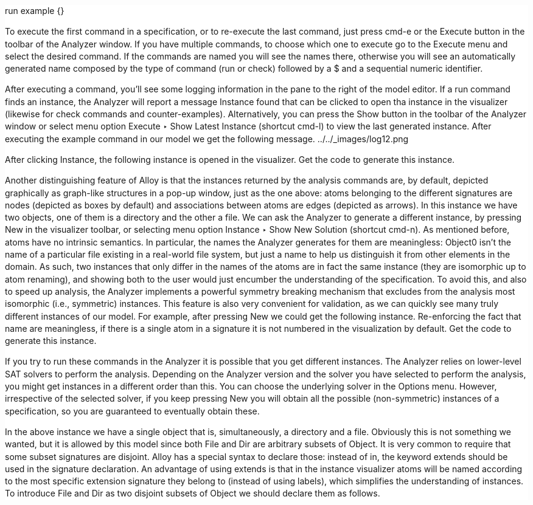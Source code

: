 run example {}

To execute the first command in a specification, or to re-execute the last command, just press cmd-e or the Execute button in the toolbar of the Analyzer window. If you have multiple commands, to choose which one to execute go to the Execute menu and select the desired command. If the commands are named you will see the names there, otherwise you will see an automatically generated name composed by the type of command (run or check) followed by a $ and a sequential numeric identifier.

After executing a command, you’ll see some logging information in the pane to the right of the model editor. If a run command finds an instance, the Analyzer will report a message Instance found that can be clicked to open tha instance in the visualizer (likewise for check commands and counter-examples). Alternatively, you can press the Show button in the toolbar of the Analyzer window or select menu option Execute ‣ Show Latest Instance (shortcut cmd-l) to view the last generated instance. After executing the example command in our model we get the following message.
../../_images/log12.png

After clicking Instance, the following instance is opened in the visualizer.
Get the code to generate this instance.

Another distinguishing feature of Alloy is that the instances returned by the analysis commands are, by default, depicted graphically as graph-like structures in a pop-up window, just as the one above: atoms belonging to the different signatures are nodes (depicted as boxes by default) and associations between atoms are edges (depicted as arrows). In this instance we have two objects, one of them is a directory and the other a file. We can ask the Analyzer to generate a different instance, by pressing New in the visualizer toolbar, or selecting menu option Instance ‣ Show New Solution (shortcut cmd-n). As mentioned before, atoms have no intrinsic semantics. In particular, the names the Analyzer generates for them are meaningless: Object0 isn’t the name of a particular file existing in a real-world file system, but just a name to help us distinguish it from other elements in the domain. As such, two instances that only differ in the names of the atoms are in fact the same instance (they are isomorphic up to atom renaming), and showing both to the user would just encumber the understanding of the specification. To avoid this, and also to speed up analysis, the Analyzer implements a powerful symmetry breaking mechanism that excludes from the analysis most isomorphic (i.e., symmetric) instances. This feature is also very convenient for validation, as we can quickly see many truly different instances of our model. For example, after pressing New we could get the following instance. Re-enforcing the fact that name are meaningless, if there is a single atom in a signature it is not numbered in the visualization by default.
Get the code to generate this instance.

If you try to run these commands in the Analyzer it is possible that you get different instances. The Analyzer relies on lower-level SAT solvers to perform the analysis. Depending on the Analyzer version and the solver you have selected to perform the analysis, you might get instances in a different order than this. You can choose the underlying solver in the Options menu. However, irrespective of the selected solver, if you keep pressing New you will obtain all the possible (non-symmetric) instances of a specification, so you are guaranteed to eventually obtain these.

In the above instance we have a single object that is, simultaneously, a directory and a file. Obviously this is not something we wanted, but it is allowed by this model since both File and Dir are arbitrary subsets of Object. It is very common to require that some subset signatures are disjoint. Alloy has a special syntax to declare those: instead of in, the keyword extends should be used in the signature declaration. An advantage of using extends is that in the instance visualizer atoms will be named according to the most specific extension signature they belong to (instead of using labels), which simplifies the understanding of instances. To introduce File and Dir as two disjoint subsets of Object we should declare them as follows.
